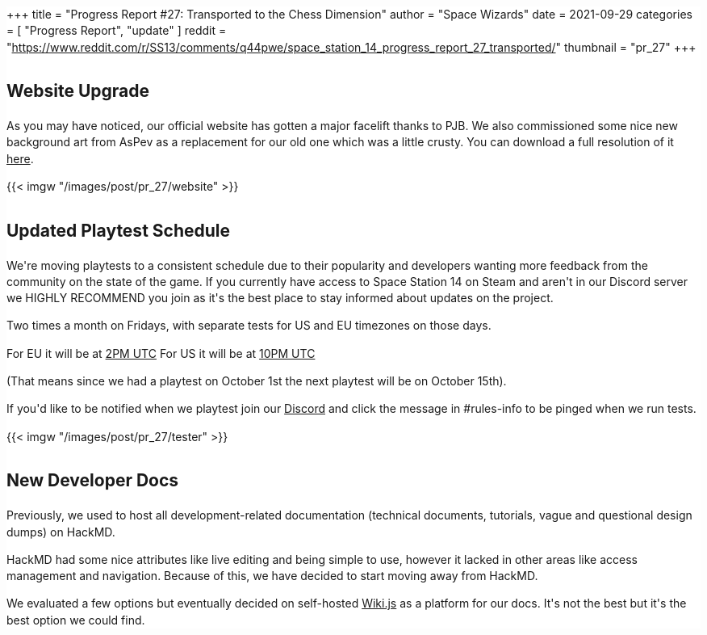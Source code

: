 +++
title = "Progress Report #27: Transported to the Chess Dimension"
author = "Space Wizards"
date = 2021-09-29
categories = [
    "Progress Report",
    "update"
]
reddit = "https://www.reddit.com/r/SS13/comments/q44pwe/space_station_14_progress_report_27_transported/"
thumbnail = "pr_27"
+++



## Website Upgrade

As you may have noticed, our official website has gotten a major facelift thanks to PJB. We also commissioned some nice new background art from AsPev as a replacement for our old one which was a little crusty. You can download a full resolution of it [here](https://github.com/space-wizards/website-content/raw/master/static/images/main/new-background-original.png).

{{< imgw "/images/post/pr_27/website" >}}

## Updated Playtest Schedule

We're moving playtests to a consistent schedule due to their popularity and developers wanting more feedback from the community on the state of the game. If you currently have access to Space Station 14 on Steam and aren't in our Discord server we HIGHLY RECOMMEND you join as it's the best place to stay informed about updates on the project.

Two times a month on Fridays, with separate tests for US and EU timezones on those days.

For EU it will be at [2PM UTC](https://dateful.com/convert/utc?t=2pm&tz2=CEST-Central-European-Summer-Time)
For US it will be at [10PM UTC](https://dateful.com/convert/utc?t=10pm&tz2=CDT-CST-Central-Time)

(That means since we had a playtest on October 1st the next playtest will be on October 15th).

If you'd like to be notified when we playtest join our [Discord](https://discord.gg/MwDDf6t) and click the message in #rules-info to be pinged when we run tests.

{{< imgw "/images/post/pr_27/tester" >}}

## New Developer Docs

Previously, we used to host all development-related documentation (technical documents, tutorials, vague and questional design dumps) on HackMD.

HackMD had some nice attributes like live editing and being simple to use, however it lacked in other areas like access management and navigation. Because of this, we have decided to start moving away from HackMD.

We evaluated a few options but eventually decided on self-hosted [Wiki.js](https://js.wiki/) as a platform for our docs. It's not the best but it's the best option we could find.
